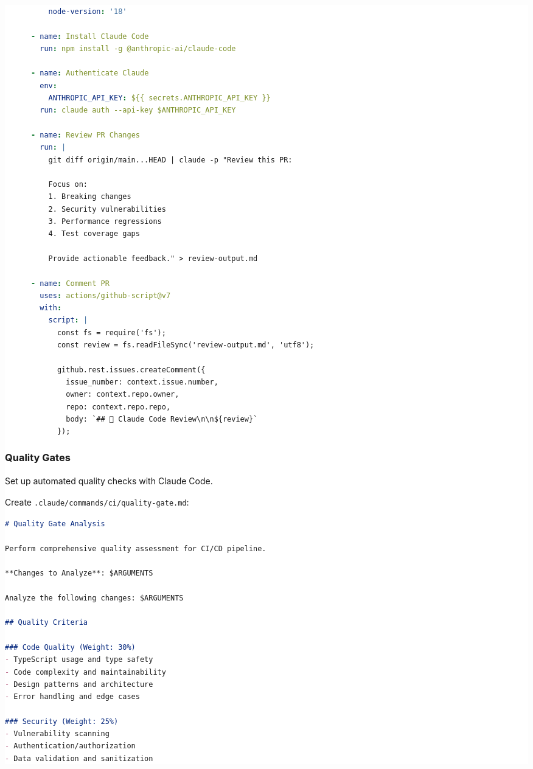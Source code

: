 ```yaml
          node-version: '18'
      
      - name: Install Claude Code
        run: npm install -g @anthropic-ai/claude-code
      
      - name: Authenticate Claude
        env:
          ANTHROPIC_API_KEY: ${{ secrets.ANTHROPIC_API_KEY }}
        run: claude auth --api-key $ANTHROPIC_API_KEY
      
      - name: Review PR Changes
        run: |
          git diff origin/main...HEAD | claude -p "Review this PR:
          
          Focus on:
          1. Breaking changes
          2. Security vulnerabilities  
          3. Performance regressions
          4. Test coverage gaps
          
          Provide actionable feedback." > review-output.md
      
      - name: Comment PR
        uses: actions/github-script@v7
        with:
          script: |
            const fs = require('fs');
            const review = fs.readFileSync('review-output.md', 'utf8');
            
            github.rest.issues.createComment({
              issue_number: context.issue.number,
              owner: context.repo.owner,
              repo: context.repo.repo,
              body: `## 🤖 Claude Code Review\n\n${review}`
            });
```

### Quality Gates

Set up automated quality checks with Claude Code.

Create `.claude/commands/ci/quality-gate.md`:

```markdown
# Quality Gate Analysis

Perform comprehensive quality assessment for CI/CD pipeline.

**Changes to Analyze**: $ARGUMENTS

Analyze the following changes: $ARGUMENTS

## Quality Criteria

### Code Quality (Weight: 30%)
- TypeScript usage and type safety
- Code complexity and maintainability
- Design patterns and architecture
- Error handling and edge cases

### Security (Weight: 25%)
- Vulnerability scanning
- Authentication/authorization
- Data validation and sanitization
```